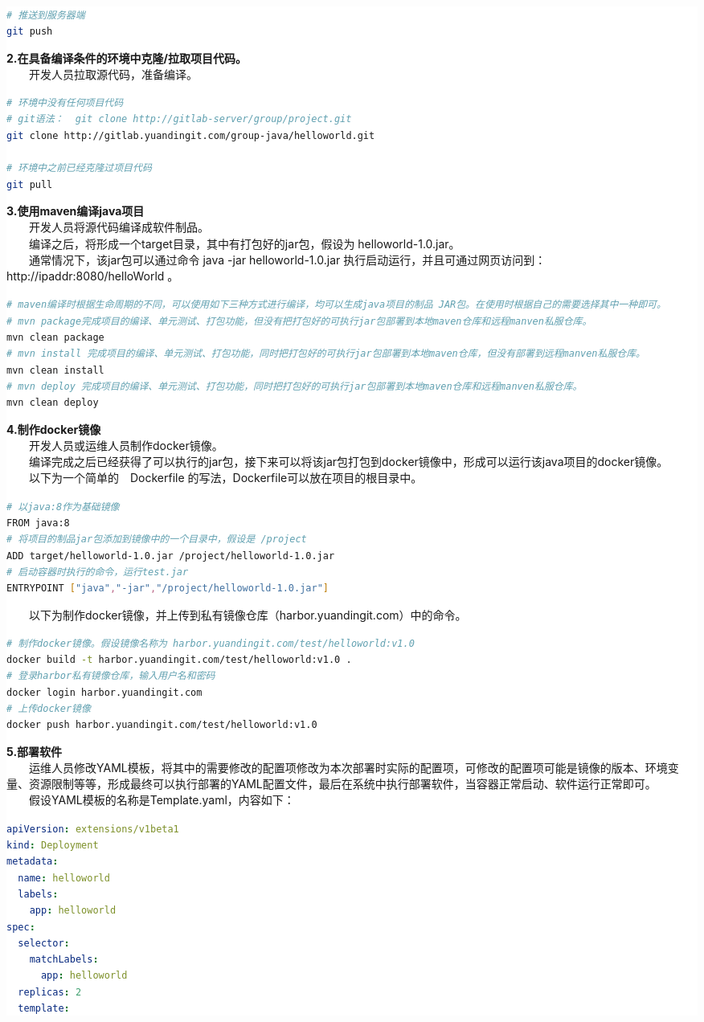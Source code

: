 ```bash  
# 推送到服务器端  
git push  
```  
**2.在具备编译条件的环境中克隆/拉取项目代码。**  
　　开发人员拉取源代码，准备编译。  
```bash  
# 环境中没有任何项目代码  
# git语法：  git clone http://gitlab-server/group/project.git  
git clone http://gitlab.yuandingit.com/group-java/helloworld.git  

# 环境中之前已经克隆过项目代码  
git pull  
```  
**3.使用maven编译java项目**  
　　开发人员将源代码编译成软件制品。  
　　编译之后，将形成一个target目录，其中有打包好的jar包，假设为 helloworld-1.0.jar。  
　　通常情况下，该jar包可以通过命令  java -jar helloworld-1.0.jar  执行启动运行，并且可通过网页访问到： http://ipaddr:8080/helloWorld 。  
```bash  
# maven编译时根据生命周期的不同，可以使用如下三种方式进行编译，均可以生成java项目的制品 JAR包。在使用时根据自己的需要选择其中一种即可。  
# mvn package完成项目的编译、单元测试、打包功能，但没有把打包好的可执行jar包部署到本地maven仓库和远程manven私服仓库。  
mvn clean package  
# mvn install 完成项目的编译、单元测试、打包功能，同时把打包好的可执行jar包部署到本地maven仓库，但没有部署到远程manven私服仓库。  
mvn clean install  
# mvn deploy 完成项目的编译、单元测试、打包功能，同时把打包好的可执行jar包部署到本地maven仓库和远程manven私服仓库。  
mvn clean deploy  
```  

**4.制作docker镜像**  
　　开发人员或运维人员制作docker镜像。  
　　编译完成之后已经获得了可以执行的jar包，接下来可以将该jar包打包到docker镜像中，形成可以运行该java项目的docker镜像。  
　　以下为一个简单的　Dockerfile 的写法，Dockerfile可以放在项目的根目录中。  
```bash  
# 以java:8作为基础镜像  
FROM java:8  
# 将项目的制品jar包添加到镜像中的一个目录中，假设是 /project  
ADD target/helloworld-1.0.jar /project/helloworld-1.0.jar  
# 启动容器时执行的命令，运行test.jar  
ENTRYPOINT ["java","-jar","/project/helloworld-1.0.jar"]  
```  
　　以下为制作docker镜像，并上传到私有镜像仓库（harbor.yuandingit.com）中的命令。  
```bash  
# 制作docker镜像。假设镜像名称为 harbor.yuandingit.com/test/helloworld:v1.0  
docker build -t harbor.yuandingit.com/test/helloworld:v1.0 .  
# 登录harbor私有镜像仓库，输入用户名和密码  
docker login harbor.yuandingit.com  
# 上传docker镜像  
docker push harbor.yuandingit.com/test/helloworld:v1.0  
```  

**5.部署软件**  
　　运维人员修改YAML模板，将其中的需要修改的配置项修改为本次部署时实际的配置项，可修改的配置项可能是镜像的版本、环境变量、资源限制等等，形成最终可以执行部署的YAML配置文件，最后在系统中执行部署软件，当容器正常启动、软件运行正常即可。  
　　假设YAML模板的名称是Template.yaml，内容如下：  
```yaml  
apiVersion: extensions/v1beta1  
kind: Deployment  
metadata:  
  name: helloworld  
  labels:  
    app: helloworld  
spec:  
  selector:  
    matchLabels:  
      app: helloworld  
  replicas: 2  
  template:  
```
